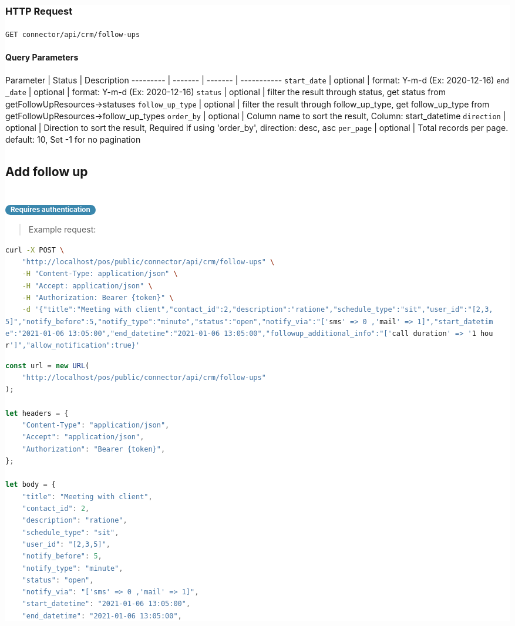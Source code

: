 ```json
```

### HTTP Request
`GET connector/api/crm/follow-ups`

#### Query Parameters

Parameter | Status | Description
--------- | ------- | ------- | -----------
    `start_date` |  optional  | format: Y-m-d (Ex: 2020-12-16)
    `end_date` |  optional  | format: Y-m-d (Ex: 2020-12-16)
    `status` |  optional  | filter the result through status, get status from getFollowUpResources->statuses
    `follow_up_type` |  optional  | filter the result through follow_up_type, get follow_up_type from getFollowUpResources->follow_up_types
    `order_by` |  optional  | Column name to sort the result, Column: start_datetime
    `direction` |  optional  | Direction to sort the result, Required if using 'order_by', direction: desc, asc
    `per_page` |  optional  | Total records per page. default: 10, Set -1 for no pagination




## Add follow up

<br><small style="padding: 1px 9px 2px;font-weight: bold;white-space: nowrap;color: #ffffff;-webkit-border-radius: 9px;-moz-border-radius: 9px;border-radius: 9px;background-color: #3a87ad;">Requires authentication</small>
> Example request:

```bash
curl -X POST \
    "http://localhost/pos/public/connector/api/crm/follow-ups" \
    -H "Content-Type: application/json" \
    -H "Accept: application/json" \
    -H "Authorization: Bearer {token}" \
    -d '{"title":"Meeting with client","contact_id":2,"description":"ratione","schedule_type":"sit","user_id":"[2,3,5]","notify_before":5,"notify_type":"minute","status":"open","notify_via":"['sms' => 0 ,'mail' => 1]","start_datetime":"2021-01-06 13:05:00","end_datetime":"2021-01-06 13:05:00","followup_additional_info":"['call duration' => '1 hour']","allow_notification":true}'

```

```javascript
const url = new URL(
    "http://localhost/pos/public/connector/api/crm/follow-ups"
);

let headers = {
    "Content-Type": "application/json",
    "Accept": "application/json",
    "Authorization": "Bearer {token}",
};

let body = {
    "title": "Meeting with client",
    "contact_id": 2,
    "description": "ratione",
    "schedule_type": "sit",
    "user_id": "[2,3,5]",
    "notify_before": 5,
    "notify_type": "minute",
    "status": "open",
    "notify_via": "['sms' => 0 ,'mail' => 1]",
    "start_datetime": "2021-01-06 13:05:00",
    "end_datetime": "2021-01-06 13:05:00",
```